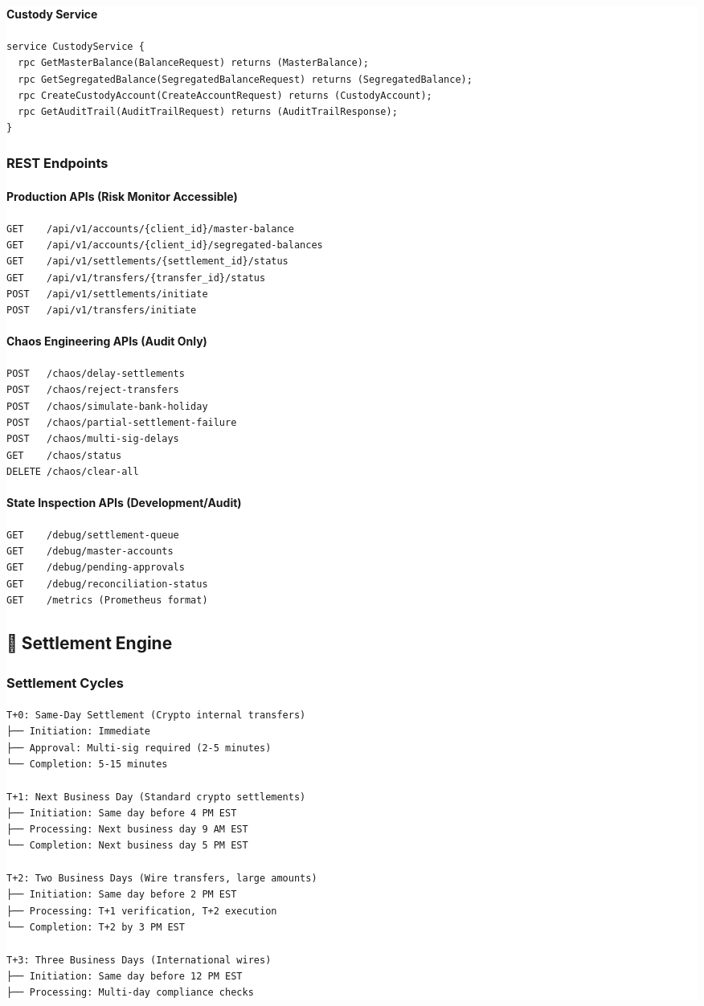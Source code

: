 #### Custody Service
```protobuf
service CustodyService {
  rpc GetMasterBalance(BalanceRequest) returns (MasterBalance);
  rpc GetSegregatedBalance(SegregatedBalanceRequest) returns (SegregatedBalance);
  rpc CreateCustodyAccount(CreateAccountRequest) returns (CustodyAccount);
  rpc GetAuditTrail(AuditTrailRequest) returns (AuditTrailResponse);
}
```

### REST Endpoints

#### Production APIs (Risk Monitor Accessible)
```
GET    /api/v1/accounts/{client_id}/master-balance
GET    /api/v1/accounts/{client_id}/segregated-balances
GET    /api/v1/settlements/{settlement_id}/status
GET    /api/v1/transfers/{transfer_id}/status
POST   /api/v1/settlements/initiate
POST   /api/v1/transfers/initiate
```

#### Chaos Engineering APIs (Audit Only)
```
POST   /chaos/delay-settlements
POST   /chaos/reject-transfers
POST   /chaos/simulate-bank-holiday
POST   /chaos/partial-settlement-failure
POST   /chaos/multi-sig-delays
GET    /chaos/status
DELETE /chaos/clear-all
```

#### State Inspection APIs (Development/Audit)
```
GET    /debug/settlement-queue
GET    /debug/master-accounts
GET    /debug/pending-approvals
GET    /debug/reconciliation-status
GET    /metrics (Prometheus format)
```

## 💼 Settlement Engine

### Settlement Cycles
```
T+0: Same-Day Settlement (Crypto internal transfers)
├── Initiation: Immediate
├── Approval: Multi-sig required (2-5 minutes)
└── Completion: 5-15 minutes

T+1: Next Business Day (Standard crypto settlements)
├── Initiation: Same day before 4 PM EST
├── Processing: Next business day 9 AM EST
└── Completion: Next business day 5 PM EST

T+2: Two Business Days (Wire transfers, large amounts)
├── Initiation: Same day before 2 PM EST
├── Processing: T+1 verification, T+2 execution
└── Completion: T+2 by 3 PM EST

T+3: Three Business Days (International wires)
├── Initiation: Same day before 12 PM EST
├── Processing: Multi-day compliance checks
```